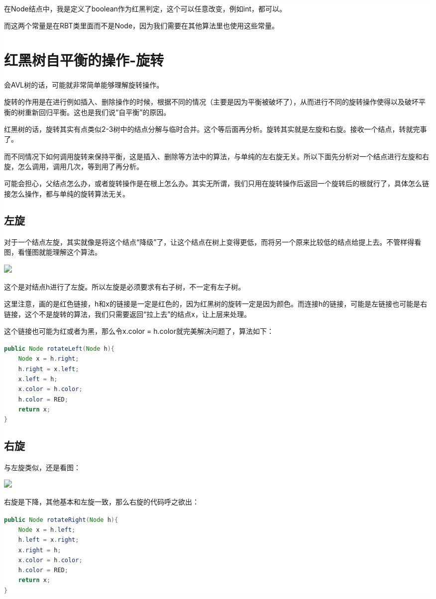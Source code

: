 在Node结点中，我是定义了boolean作为红黑判定，这个可以任意改变，例如int，都可以。

而这两个常量是在RBT类里面而不是Node，因为我们需要在其他算法里也使用这些常量。

# 红黑树自平衡的操作-旋转

会AVL树的话，可能就非常简单能够理解旋转操作。

旋转的作用是在进行例如插入、删除操作的时候，根据不同的情况（主要是因为平衡被破坏了），从而进行不同的旋转操作使得以及破坏平衡的树重新回归平衡。这也是我们说“自平衡”的原因。

红黑树的话，旋转其实有点类似2-3树中的结点分解与临时合并。这个等后面再分析。旋转其实就是左旋和右旋。接收一个结点，转就完事了。

而不同情况下如何调用旋转来保持平衡，这是插入、删除等方法中的算法，与单纯的左右旋无关。所以下面先分析对一个结点进行左旋和右旋，怎么调用，调用几次，等到用了再分析。

可能会担心，父结点怎么办，或者旋转操作是在根上怎么办。其实无所谓，我们只用在旋转操作后返回一个旋转后的根就行了，具体怎么链接怎么操作，都与单纯的旋转算法无关。

## 左旋

对于一个结点左旋，其实就像是将这个结点“降级”了，让这个结点在树上变得更低，而将另一个原来比较低的结点给提上去。不管样得看图，看懂图就能理解这个算法。

![](https://cdn.jsdelivr.net/gh/iwts/blog-imgs-repo/202405222310817.png)

这个是对结点h进行了左旋。所以左旋是必须要求有右子树，不一定有左子树。

这里注意，画的是红色链接，h和x的链接是一定是红色的，因为红黑树的旋转一定是因为颜色。而连接h的链接，可能是左链接也可能是右链接，这个不是旋转的算法，我们只需要返回“拉上去”的结点x，让上层来处理。

这个链接也可能为红或者为黑，那么令x.color = h.color就完美解决问题了，算法如下：

```java
public Node rotateLeft(Node h){
    Node x = h.right;
    h.right = x.left;
    x.left = h;
    x.color = h.color;
    h.color = RED;
    return x;
}
```

## 右旋

与左旋类似，还是看图：

![](https://cdn.jsdelivr.net/gh/iwts/blog-imgs-repo/202405222311857.png)

右旋是下降，其他基本和左旋一致，那么右旋的代码呼之欲出：

```java
public Node rotateRight(Node h){
    Node x = h.left;
    h.left = x.right;
    x.right = h;
    x.color = h.color;
    h.color = RED;
    return x;
}
```
